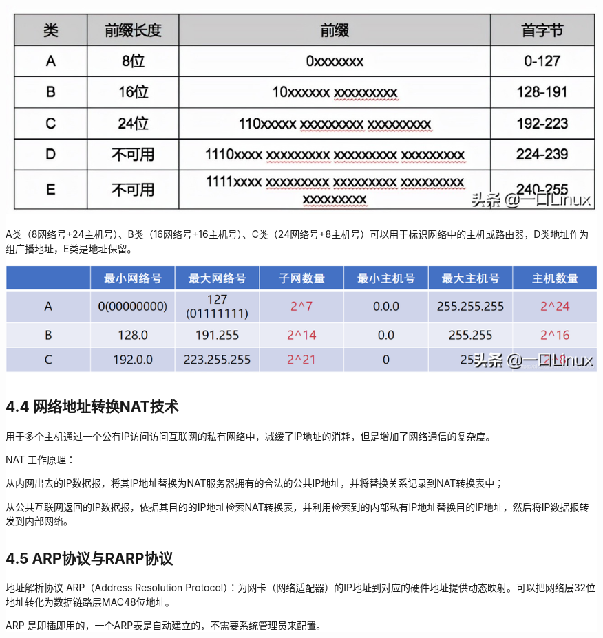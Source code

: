 ![](img/IP地址的子网划分.jpg)

A类（8网络号+24主机号）、B类（16网络号+16主机号）、C类（24网络号+8主机号）可以用于标识网络中的主机或路由器，D类地址作为组广播地址，E类是地址保留。

![](img/IP地址的子网划分2.png)

## 4.4 网络地址转换NAT技术

用于多个主机通过一个公有IP访问访问互联网的私有网络中，减缓了IP地址的消耗，但是增加了网络通信的复杂度。

NAT 工作原理：

从内网出去的IP数据报，将其IP地址替换为NAT服务器拥有的合法的公共IP地址，并将替换关系记录到NAT转换表中；

从公共互联网返回的IP数据报，依据其目的的IP地址检索NAT转换表，并利用检索到的内部私有IP地址替换目的IP地址，然后将IP数据报转发到内部网络。

## 4.5 ARP协议与RARP协议

地址解析协议 ARP（Address Resolution Protocol）：为网卡（网络适配器）的IP地址到对应的硬件地址提供动态映射。可以把网络层32位地址转化为数据链路层MAC48位地址。

ARP 是即插即用的，一个ARP表是自动建立的，不需要系统管理员来配置。
